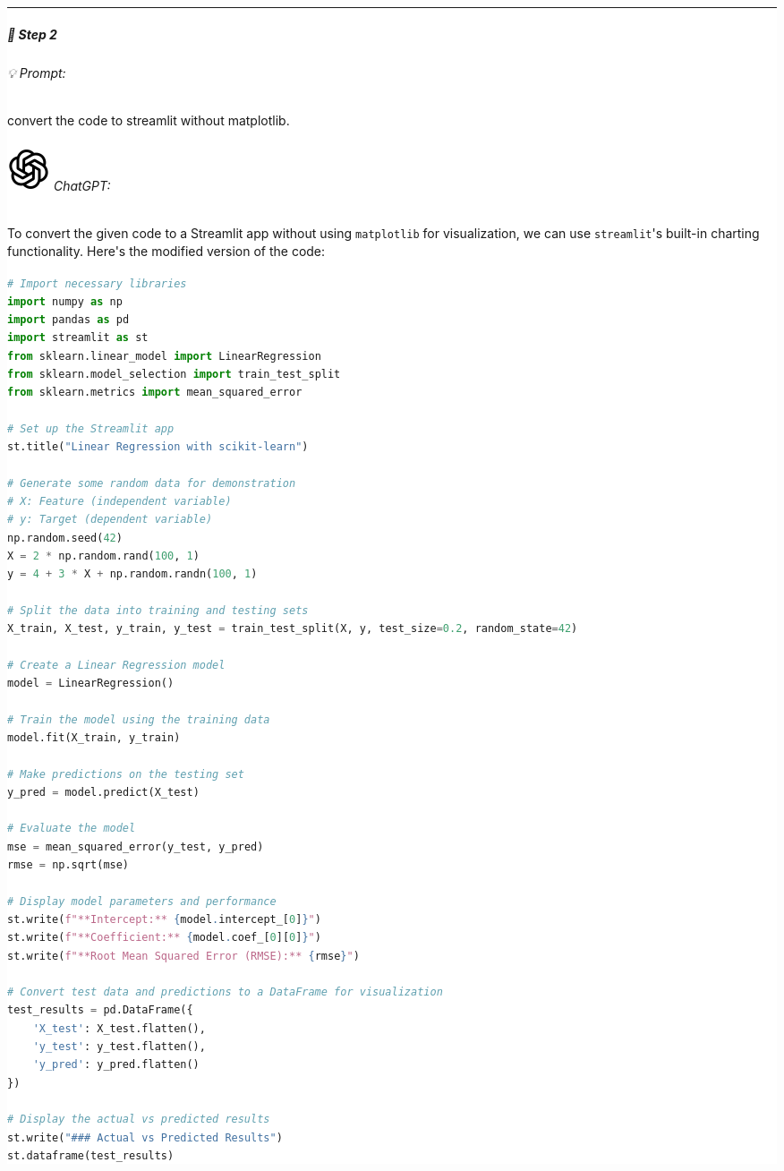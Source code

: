
---

##### :speech_balloon: Step 2
###### :bulb: *Prompt:*
convert the code to streamlit without matplotlib.

###### ![](docs/imgs/icons8-chatgpt.svg) *ChatGPT:*
To convert the given code to a Streamlit app without using `matplotlib` for visualization, we can use `streamlit`'s built-in charting functionality. Here's the modified version of the code:

```python
# Import necessary libraries
import numpy as np
import pandas as pd
import streamlit as st
from sklearn.linear_model import LinearRegression
from sklearn.model_selection import train_test_split
from sklearn.metrics import mean_squared_error

# Set up the Streamlit app
st.title("Linear Regression with scikit-learn")

# Generate some random data for demonstration
# X: Feature (independent variable)
# y: Target (dependent variable)
np.random.seed(42)
X = 2 * np.random.rand(100, 1)
y = 4 + 3 * X + np.random.randn(100, 1)

# Split the data into training and testing sets
X_train, X_test, y_train, y_test = train_test_split(X, y, test_size=0.2, random_state=42)

# Create a Linear Regression model
model = LinearRegression()

# Train the model using the training data
model.fit(X_train, y_train)

# Make predictions on the testing set
y_pred = model.predict(X_test)

# Evaluate the model
mse = mean_squared_error(y_test, y_pred)
rmse = np.sqrt(mse)

# Display model parameters and performance
st.write(f"**Intercept:** {model.intercept_[0]}")
st.write(f"**Coefficient:** {model.coef_[0][0]}")
st.write(f"**Root Mean Squared Error (RMSE):** {rmse}")

# Convert test data and predictions to a DataFrame for visualization
test_results = pd.DataFrame({
    'X_test': X_test.flatten(),
    'y_test': y_test.flatten(),
    'y_pred': y_pred.flatten()
})

# Display the actual vs predicted results
st.write("### Actual vs Predicted Results")
st.dataframe(test_results)

```